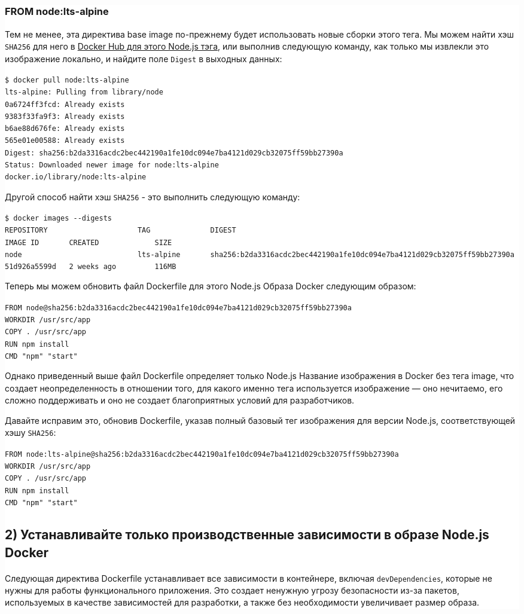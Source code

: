 ### FROM node:lts-alpine

Тем не менее, эта директива base image по-прежнему будет использовать новые сборки этого тега. Мы можем найти хэш `SHA256` для него в [Docker Hub для этого Node.js тэга](https://hub.docker.com/layers/node/library/node/its-alpine/images/sha256-51e341881c2b77e52778921c685e711a186a71b8c6f62ff2edfc6b6950225a2f?context=explore), или выполнив следующую команду, как только мы извлекли это изображение локально, и найдите поле `Digest` в выходных данных:

    $ docker pull node:lts-alpine
    lts-alpine: Pulling from library/node
    0a6724ff3fcd: Already exists
    9383f33fa9f3: Already exists
    b6ae88d676fe: Already exists
    565e01e00588: Already exists
    Digest: sha256:b2da3316acdc2bec442190a1fe10dc094e7ba4121d029cb32075ff59bb27390a
    Status: Downloaded newer image for node:lts-alpine
    docker.io/library/node:lts-alpine

Другой способ найти хэш `SHA256` - это выполнить следующую команду:

    $ docker images --digests
    REPOSITORY                     TAG              DIGEST                                                                    IMAGE ID       CREATED             SIZE
    node                           lts-alpine       sha256:b2da3316acdc2bec442190a1fe10dc094e7ba4121d029cb32075ff59bb27390a   51d926a5599d   2 weeks ago         116MB

Теперь мы можем обновить файл Dockerfile для этого Node.js Образа Docker следующим образом:

    FROM node@sha256:b2da3316acdc2bec442190a1fe10dc094e7ba4121d029cb32075ff59bb27390a
    WORKDIR /usr/src/app
    COPY . /usr/src/app
    RUN npm install
    CMD "npm" "start"

Однако приведенный выше файл Dockerfile определяет только Node.js Название изображения в Docker без тега image, что создает неопределенность в отношении того, для какого именно тега используется изображение — оно нечитаемо, его сложно поддерживать и оно не создает благоприятных условий для разработчиков.

Давайте исправим это, обновив Dockerfile, указав полный базовый тег изображения для версии Node.js, соответствующей хэшу `SHA256`:

    FROM node:lts-alpine@sha256:b2da3316acdc2bec442190a1fe10dc094e7ba4121d029cb32075ff59bb27390a
    WORKDIR /usr/src/app
    COPY . /usr/src/app
    RUN npm install
    CMD "npm" "start"

## 2) Устанавливайте только производственные зависимости в образе Node.js Docker

Следующая директива Dockerfile устанавливает все зависимости в контейнере, включая `devDependencies`, которые не нужны для работы функционального приложения. Это создает ненужную угрозу безопасности из-за пакетов, используемых в качестве зависимостей для разработки, а также без необходимости увеличивает размер образа.
